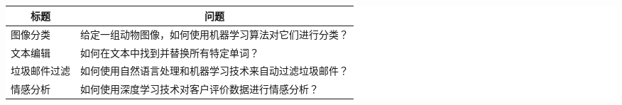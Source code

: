 | 标题                                 | 问题                                                                                                                                                                                                                                                                                                                                                                                                                                                                                                                                                                                                                                                                                                                                                                                                                                                                                                                  |
|--------------------------------------|----------------------------------------------------------------------------------------------------------------------------------------------------------------------------------------------------------------------------------------------------------------------------------------------------------------------------------------------------------------------------------------------------------------------------------------------------------------------------------------------------------------------------------------------------------------------------------------------------------------------------------------------------------------------------------------------------------------------------------------------------------------------------------------------------------------------------------------------------------------------------------------------------------------------|
| 图像分类                             | 给定一组动物图像，如何使用机器学习算法对它们进行分类？                                                                                                                                                                                                                                                                                                                                                                                                                                                                                                                                                                                                                                                                                                                                                                                                                                                                           |
| 文本编辑                             | 如何在文本中找到并替换所有特定单词？                                                                                                                                                                                                                                                                                                                                                                                                                                                                                                                                                                                                                                                                                                                                                                                                                                                                                          |
| 垃圾邮件过滤                         | 如何使用自然语言处理和机器学习技术来自动过滤垃圾邮件？                                                                                                                                                                                                                                                                                                                                                                                                                                                                                                                                                                                                                                                                                                                                                                                                                                                                         |
| 情感分析                             | 如何使用深度学习技术对客户评价数据进行情感分析？                                                                                                                                                                                                                                                                                                                                                                                                                                                                                                                                                                                                                                                                                                                                                                                                                                                                              |